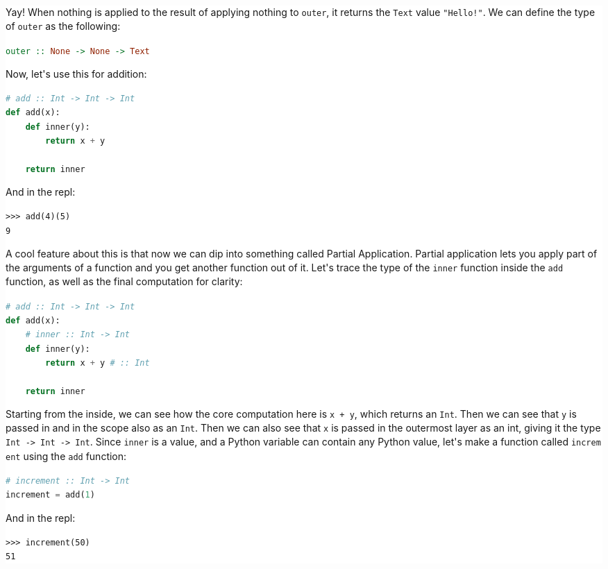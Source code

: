 Yay! When nothing is applied to the result of applying nothing to `outer`, it
returns the `Text` value `"Hello!"`. We can define the type of `outer` as the
following:

```haskell
outer :: None -> None -> Text
```

Now, let's use this for addition:

```python
# add :: Int -> Int -> Int
def add(x):
    def inner(y):
        return x + y

    return inner
```

And in the repl:

```
>>> add(4)(5)
9
```

A cool feature about this is that now we can dip into something called Partial
Application. Partial application lets you apply part of the arguments of
a function and you get another function out of it. Let's trace the type of the
`inner` function inside the `add` function, as well as the final computation
for clarity:

```python
# add :: Int -> Int -> Int
def add(x):
    # inner :: Int -> Int
    def inner(y):
        return x + y # :: Int

    return inner
```

Starting from the inside, we can see how the core computation here is `x + y`,
which returns an `Int`. Then we can see that `y` is passed in and in the scope
also as an `Int`. Then we can also see that `x` is passed in the outermost
layer as an int, giving it the type `Int -> Int -> Int`. Since `inner` is
a value, and a Python variable can contain any Python value, let's make
a function called `increment` using the `add` function:

```python
# increment :: Int -> Int
increment = add(1)
```

And in the repl:

```
>>> increment(50)
51
```
